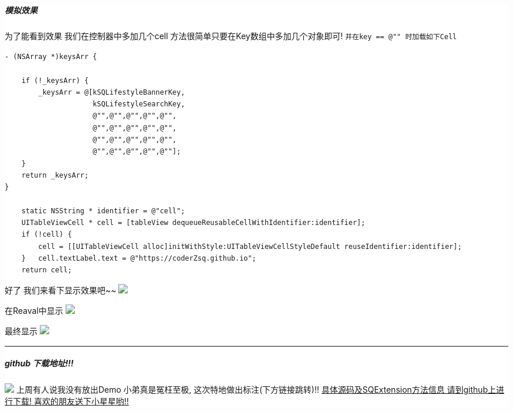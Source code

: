##### 模拟效果
为了能看到效果 我们在控制器中多加几个cell 方法很简单只要在Key数组中多加几个对象即可! `并在key == @"" 时加载如下Cell`

```
- (NSArray *)keysArr {
    
    if (!_keysArr) {
        _keysArr = @[kSQLifestyleBannerKey,
                     kSQLifestyleSearchKey,
                     @"",@"",@"",@"",@"",
                     @"",@"",@"",@"",@"",
                     @"",@"",@"",@"",@"",
                     @"",@"",@"",@"",@""];
    }
    return _keysArr;
}

    static NSString * identifier = @"cell";
    UITableViewCell * cell = [tableView dequeueReusableCellWithIdentifier:identifier];
    if (!cell) {
        cell = [[UITableViewCell alloc]initWithStyle:UITableViewCellStyleDefault reuseIdentifier:identifier];
    }   cell.textLabel.text = @"https://coderZsq.github.io";
    return cell;
```
好了 我们来看下显示效果吧~~
![](http://upload-images.jianshu.io/upload_images/1229762-6e7db679e73a8075.gif?imageMogr2/auto-orient/strip)

在Reaval中显示
![](http://upload-images.jianshu.io/upload_images/1229762-1c7cddf4633b21a4.png?imageMogr2/auto-orient/strip%7CimageView2/2/w/1240)

最终显示
![](http://upload-images.jianshu.io/upload_images/1229762-b376f50d1e1d3aaf.png?imageMogr2/auto-orient/strip%7CimageView2/2/w/1240)

***

##### github 下载地址!!!
![](http://upload-images.jianshu.io/upload_images/1229762-0a46036fb613eb0f.jpeg!heading?imageMogr2/auto-orient/strip%7CimageView2/2/w/1240)
上周有人说我没有放出Demo 小弟真是冤枉至极, 这次特地做出标注(下方链接跳转)!!
 [具体源码及SQExtension方法信息 请到github上进行下载! 喜欢的朋友送下小星星哟!!](https://github.com/coderZsq/coderZsq.project.oc)
